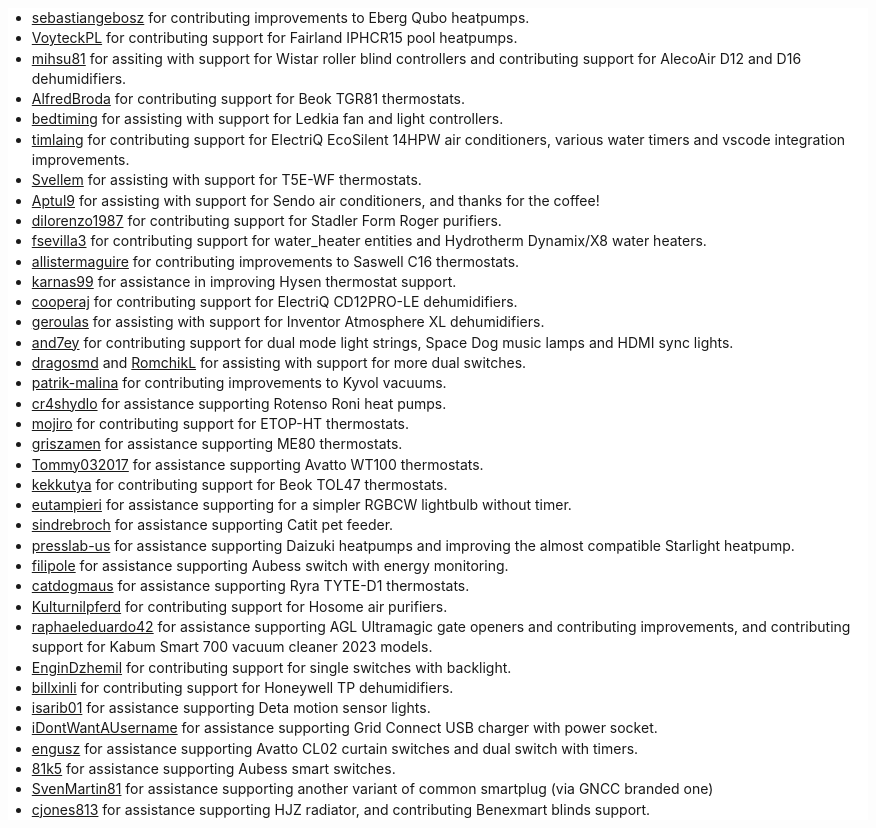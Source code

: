- [sebastiangebosz](https://github.com/sebastiangebosz) for contributing improvements to Eberg Qubo heatpumps.
- [VoyteckPL](https://github.com/VoyteckPL) for contributing support for Fairland IPHCR15 pool heatpumps.
- [mihsu81](https://github.com/mihsu81) for assiting with support for Wistar roller blind controllers and contributing support for AlecoAir D12 and D16 dehumidifiers.
- [AlfredBroda](https://github.com/AlfredBroda) for contributing support for Beok TGR81 thermostats.
- [bedtiming](https://github.com/bedtiming) for assisting with support for Ledkia fan and light controllers.
- [timlaing](https://github.com/timlaing) for contributing support for ElectriQ EcoSilent 14HPW air conditioners, various water timers and vscode integration improvements.
- [Svellem](https://github.com/Svellem) for assisting with support for T5E-WF thermostats.
- [Aptul9](https://github.com/Aptul9) for assisting with support for Sendo air conditioners, and thanks for the coffee!
- [dilorenzo1987](https://github.com/dilorenzo1987) for contributing support for Stadler Form Roger purifiers.
- [fsevilla3](https://github.com/fsevilla3) for contributing support for water_heater entities and Hydrotherm Dynamix/X8 water heaters.
- [allistermaguire](https://github.com/allistermaguire) for contributing improvements to Saswell C16 thermostats.
- [karnas99](https://github.com/karnas99) for assistance in improving Hysen thermostat support.
- [cooperaj](https://github.com/cooperaj) for contributing support for ElectriQ CD12PRO-LE dehumidifiers.
- [geroulas](https://github.com/geroulas) for assisting with support for Inventor Atmosphere XL dehumidifiers.
- [and7ey](https://github.com/and7ey) for contributing support for dual mode light strings, Space Dog music lamps and HDMI sync lights.
- [dragosmd](https://github.com/dragosmd) and [RomchikL](https://github.com/RomchikL) for assisting with support for more dual switches.
- [patrik-malina](https://github.com/patrik-malina) for contributing improvements to Kyvol vacuums.
- [cr4shydlo](https://github.com/cr4shydlo) for assistance supporting Rotenso Roni heat pumps.
- [mojiro](https://github.com/mojiro) for contributing support for ETOP-HT thermostats.
- [griszamen](https://github.com/griszamen) for assistance supporting ME80 thermostats.
- [Tommy032017](https://github.com/Tommy032017) for assistance supporting Avatto WT100 thermostats.
- [kekkutya](https://github.com/kekkutya) for contributing support for Beok TOL47 thermostats.
- [eutampieri](https://github.com/eutampieri) for assistance supporting for a simpler RGBCW lightbulb without timer.
- [sindrebroch](https://github.com/sindrebroch) for assistance supporting Catit pet feeder.
- [presslab-us](https://github.com/presslab-us) for assistance supporting Daizuki heatpumps and improving the almost compatible Starlight heatpump.
- [filipole](https://github.com/filipole) for assistance supporting Aubess switch with energy monitoring.
- [catdogmaus](https://github.com/catdogmaus) for assistance supporting Ryra TYTE-D1 thermostats.
- [Kulturnilpferd](https://github.com/Kulturnilpferd) for contributing support for Hosome air purifiers.
- [raphaeleduardo42](https://github.com/raphaeleduardo42) for assistance supporting AGL Ultramagic gate openers and contributing improvements, and contributing support for Kabum Smart 700 vacuum cleaner 2023 models.
- [EnginDzhemil](https://github.com/EnginDzhemil) for contributing support for single switches with backlight.
- [billxinli](https://github.com/billxinli) for contributing support for Honeywell TP dehumidifiers.
- [isarib01](https://github.com/isarib01) for assistance supporting Deta motion sensor lights.
- [iDontWantAUsername](https://github.com/iDontWantAUsername) for assistance supporting Grid Connect USB charger with power socket.
- [engusz](https://github.com/engusz) for assistance supporting Avatto CL02 curtain switches and dual switch with timers.
- [81k5](https://github.com/81k5) for assistance supporting Aubess smart switches.
- [SvenMartin81](https://github.com/SvenMartin81) for assistance supporting another variant of common smartplug (via GNCC branded one)
- [cjones813](https://github.com/cjones813) for assistance supporting HJZ radiator, and contributing Benexmart blinds support.